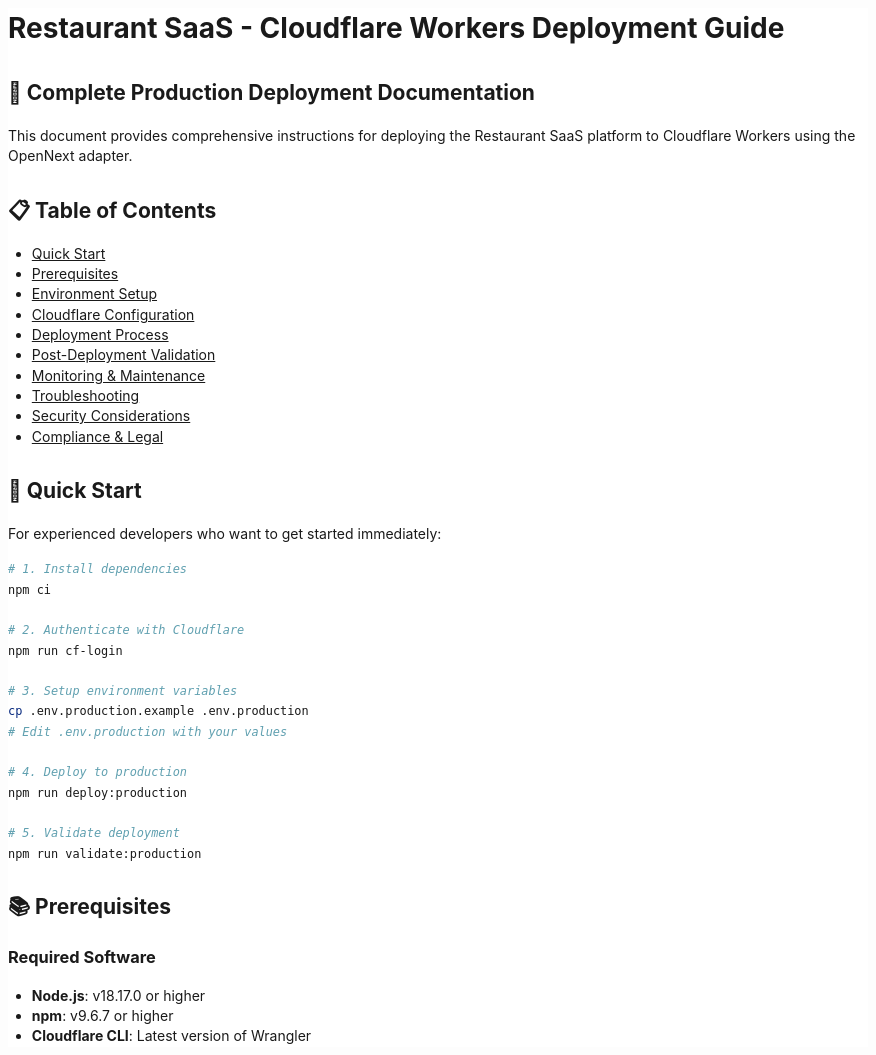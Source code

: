 # Restaurant SaaS - Cloudflare Workers Deployment Guide

## 🚀 Complete Production Deployment Documentation

This document provides comprehensive instructions for deploying the Restaurant SaaS platform to Cloudflare Workers using the OpenNext adapter.

## 📋 Table of Contents

- [Quick Start](#quick-start)
- [Prerequisites](#prerequisites)
- [Environment Setup](#environment-setup)
- [Cloudflare Configuration](#cloudflare-configuration)
- [Deployment Process](#deployment-process)
- [Post-Deployment Validation](#post-deployment-validation)
- [Monitoring & Maintenance](#monitoring--maintenance)
- [Troubleshooting](#troubleshooting)
- [Security Considerations](#security-considerations)
- [Compliance & Legal](#compliance--legal)

## 🏁 Quick Start

For experienced developers who want to get started immediately:

```bash
# 1. Install dependencies
npm ci

# 2. Authenticate with Cloudflare
npm run cf-login

# 3. Setup environment variables
cp .env.production.example .env.production
# Edit .env.production with your values

# 4. Deploy to production
npm run deploy:production

# 5. Validate deployment
npm run validate:production
```

## 📚 Prerequisites

### Required Software
- **Node.js**: v18.17.0 or higher
- **npm**: v9.6.7 or higher
- **Cloudflare CLI**: Latest version of Wrangler
